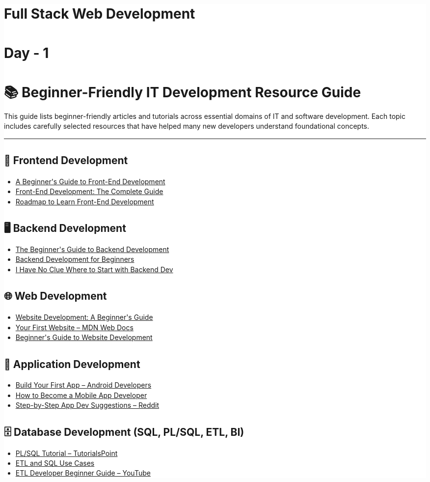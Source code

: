 # Full Stack Web Development

# Day - 1
# 📚 Beginner-Friendly IT Development Resource Guide

This guide lists beginner-friendly articles and tutorials across essential domains of IT and software development. Each topic includes carefully selected resources that have helped many new developers understand foundational concepts.

---

## 📘 Frontend Development
- [A Beginner's Guide to Front-End Development](https://dev.to/udoka033/a-beginners-guide-to-front-end-development-4hjj)
- [Front-End Development: The Complete Guide](https://cloudinary.com/guides/front-end-development/front-end-development-the-complete-guide)
- [Roadmap to Learn Front-End Development](https://www.reddit.com/r/Frontend/comments/v9ymlm/roadmap_to_learn_frontend_development/)

## 🖥️ Backend Development
- [The Beginner's Guide to Backend Development](https://learntocodewith.me/posts/backend-development/)
- [Backend Development for Beginners](https://www.upwork.com/resources/beginners-guide-back-end-development)
- [I Have No Clue Where to Start with Backend Dev](https://www.reddit.com/r/learnprogramming/comments/l8kish/i_literally_have_no_clue_on_where_to_start_with/)

## 🌐 Web Development
- [Website Development: A Beginner's Guide](https://blog.hubspot.com/website/website-development)
- [Your First Website – MDN Web Docs](https://developer.mozilla.org/en-US/docs/Learn_web_development/Getting_started/Your_first_website)
- [Beginner's Guide to Website Development](https://www.browserstack.com/guide/beginners-guide-to-website-development)

## 📱 Application Development
- [Build Your First App – Android Developers](https://developer.android.com/get-started/overview)
- [How to Become a Mobile App Developer](https://buildfire.com/become-mobile-app-developer/)
- [Step-by-Step App Dev Suggestions – Reddit](https://www.reddit.com/r/learnprogramming/comments/16jmrzg/can_anyone_suggest_a_step_by_step_guide_on_how_to/)

## 🗄️ Database Development (SQL, PL/SQL, ETL, BI)
- [PL/SQL Tutorial – TutorialsPoint](https://www.tutorialspoint.com/plsql/index.htm)
- [ETL and SQL Use Cases](https://blog.panoply.io/sql-and-etl-the-dynamic-data-duo)
- [ETL Developer Beginner Guide – YouTube](https://www.youtube.com/watch?v=V75B2yniQU4)
